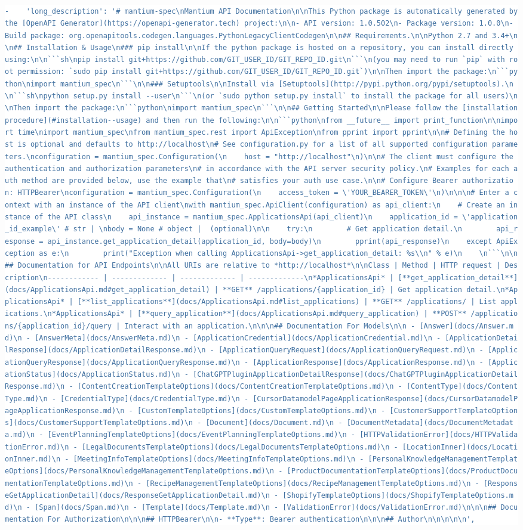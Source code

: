 ```diff
-    'long_description': '# mantium-spec\nMantium API Documentation\n\nThis Python package is automatically generated by the [OpenAPI Generator](https://openapi-generator.tech) project:\n\n- API version: 1.0.502\n- Package version: 1.0.0\n- Build package: org.openapitools.codegen.languages.PythonLegacyClientCodegen\n\n## Requirements.\n\nPython 2.7 and 3.4+\n\n## Installation & Usage\n### pip install\n\nIf the python package is hosted on a repository, you can install directly using:\n\n```sh\npip install git+https://github.com/GIT_USER_ID/GIT_REPO_ID.git\n```\n(you may need to run `pip` with root permission: `sudo pip install git+https://github.com/GIT_USER_ID/GIT_REPO_ID.git`)\n\nThen import the package:\n```python\nimport mantium_spec\n```\n\n### Setuptools\n\nInstall via [Setuptools](http://pypi.python.org/pypi/setuptools).\n\n```sh\npython setup.py install --user\n```\n(or `sudo python setup.py install` to install the package for all users)\n\nThen import the package:\n```python\nimport mantium_spec\n```\n\n## Getting Started\n\nPlease follow the [installation procedure](#installation--usage) and then run the following:\n\n```python\nfrom __future__ import print_function\n\nimport time\nimport mantium_spec\nfrom mantium_spec.rest import ApiException\nfrom pprint import pprint\n\n# Defining the host is optional and defaults to http://localhost\n# See configuration.py for a list of all supported configuration parameters.\nconfiguration = mantium_spec.Configuration(\n    host = "http://localhost"\n)\n\n# The client must configure the authentication and authorization parameters\n# in accordance with the API server security policy.\n# Examples for each auth method are provided below, use the example that\n# satisfies your auth use case.\n\n# Configure Bearer authorization: HTTPBearer\nconfiguration = mantium_spec.Configuration(\n    access_token = \'YOUR_BEARER_TOKEN\'\n)\n\n\n# Enter a context with an instance of the API client\nwith mantium_spec.ApiClient(configuration) as api_client:\n    # Create an instance of the API class\n    api_instance = mantium_spec.ApplicationsApi(api_client)\n    application_id = \'application_id_example\' # str | \nbody = None # object |  (optional)\n\n    try:\n        # Get application detail.\n        api_response = api_instance.get_application_detail(application_id, body=body)\n        pprint(api_response)\n    except ApiException as e:\n        print("Exception when calling ApplicationsApi->get_application_detail: %s\\n" % e)\n    \n```\n\n## Documentation for API Endpoints\n\nAll URIs are relative to *http://localhost*\n\nClass | Method | HTTP request | Description\n------------ | ------------- | ------------- | -------------\n*ApplicationsApi* | [**get_application_detail**](docs/ApplicationsApi.md#get_application_detail) | **GET** /applications/{application_id} | Get application detail.\n*ApplicationsApi* | [**list_applications**](docs/ApplicationsApi.md#list_applications) | **GET** /applications/ | List applications.\n*ApplicationsApi* | [**query_application**](docs/ApplicationsApi.md#query_application) | **POST** /applications/{application_id}/query | Interact with an application.\n\n\n## Documentation For Models\n\n - [Answer](docs/Answer.md)\n - [AnswerMeta](docs/AnswerMeta.md)\n - [ApplicationCredential](docs/ApplicationCredential.md)\n - [ApplicationDetailResponse](docs/ApplicationDetailResponse.md)\n - [ApplicationQueryRequest](docs/ApplicationQueryRequest.md)\n - [ApplicationQueryResponse](docs/ApplicationQueryResponse.md)\n - [ApplicationResponse](docs/ApplicationResponse.md)\n - [ApplicationStatus](docs/ApplicationStatus.md)\n - [ChatGPTPluginApplicationDetailResponse](docs/ChatGPTPluginApplicationDetailResponse.md)\n - [ContentCreationTemplateOptions](docs/ContentCreationTemplateOptions.md)\n - [ContentType](docs/ContentType.md)\n - [CredentialType](docs/CredentialType.md)\n - [CursorDatamodelPageApplicationResponse](docs/CursorDatamodelPageApplicationResponse.md)\n - [CustomTemplateOptions](docs/CustomTemplateOptions.md)\n - [CustomerSupportTemplateOptions](docs/CustomerSupportTemplateOptions.md)\n - [Document](docs/Document.md)\n - [DocumentMetadata](docs/DocumentMetadata.md)\n - [EventPlanningTemplateOptions](docs/EventPlanningTemplateOptions.md)\n - [HTTPValidationError](docs/HTTPValidationError.md)\n - [LegalDocumentsTemplateOptions](docs/LegalDocumentsTemplateOptions.md)\n - [LocationInner](docs/LocationInner.md)\n - [MeetingInfoTemplateOptions](docs/MeetingInfoTemplateOptions.md)\n - [PersonalKnowledgeManagementTemplateOptions](docs/PersonalKnowledgeManagementTemplateOptions.md)\n - [ProductDocumentationTemplateOptions](docs/ProductDocumentationTemplateOptions.md)\n - [RecipeManagementTemplateOptions](docs/RecipeManagementTemplateOptions.md)\n - [ResponseGetApplicationDetail](docs/ResponseGetApplicationDetail.md)\n - [ShopifyTemplateOptions](docs/ShopifyTemplateOptions.md)\n - [Span](docs/Span.md)\n - [Template](docs/Template.md)\n - [ValidationError](docs/ValidationError.md)\n\n\n## Documentation For Authorization\n\n\n## HTTPBearer\n\n- **Type**: Bearer authentication\n\n\n## Author\n\n\n\n\n',
```